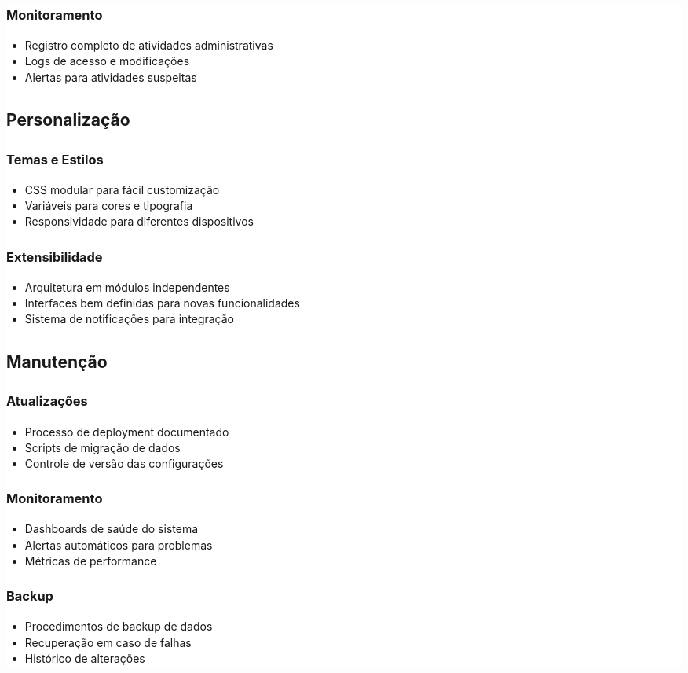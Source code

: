 ### Monitoramento
- Registro completo de atividades administrativas
- Logs de acesso e modificações
- Alertas para atividades suspeitas

## Personalização

### Temas e Estilos
- CSS modular para fácil customização
- Variáveis para cores e tipografia
- Responsividade para diferentes dispositivos

### Extensibilidade
- Arquitetura em módulos independentes
- Interfaces bem definidas para novas funcionalidades
- Sistema de notificações para integração

## Manutenção

### Atualizações
- Processo de deployment documentado
- Scripts de migração de dados
- Controle de versão das configurações

### Monitoramento
- Dashboards de saúde do sistema
- Alertas automáticos para problemas
- Métricas de performance

### Backup
- Procedimentos de backup de dados
- Recuperação em caso de falhas
- Histórico de alterações